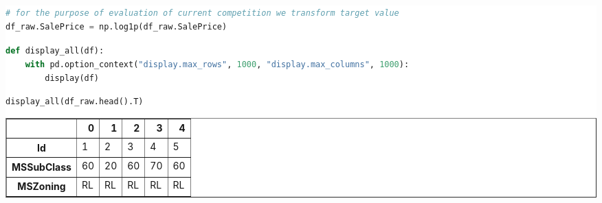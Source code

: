 


```python
# for the purpose of evaluation of current competition we transform target value
df_raw.SalePrice = np.log1p(df_raw.SalePrice)
```


```python
def display_all(df):
    with pd.option_context("display.max_rows", 1000, "display.max_columns", 1000): 
        display(df)
```


```python
display_all(df_raw.head().T)
```


<div>
<style scoped>
    .dataframe tbody tr th:only-of-type {
        vertical-align: middle;
    }

    .dataframe tbody tr th {
        vertical-align: top;
    }

    .dataframe thead th {
        text-align: right;
    }
</style>
<table border="1" class="dataframe">
  <thead>
    <tr style="text-align: right;">
      <th></th>
      <th>0</th>
      <th>1</th>
      <th>2</th>
      <th>3</th>
      <th>4</th>
    </tr>
  </thead>
  <tbody>
    <tr>
      <th>Id</th>
      <td>1</td>
      <td>2</td>
      <td>3</td>
      <td>4</td>
      <td>5</td>
    </tr>
    <tr>
      <th>MSSubClass</th>
      <td>60</td>
      <td>20</td>
      <td>60</td>
      <td>70</td>
      <td>60</td>
    </tr>
    <tr>
      <th>MSZoning</th>
      <td>RL</td>
      <td>RL</td>
      <td>RL</td>
      <td>RL</td>
      <td>RL</td>